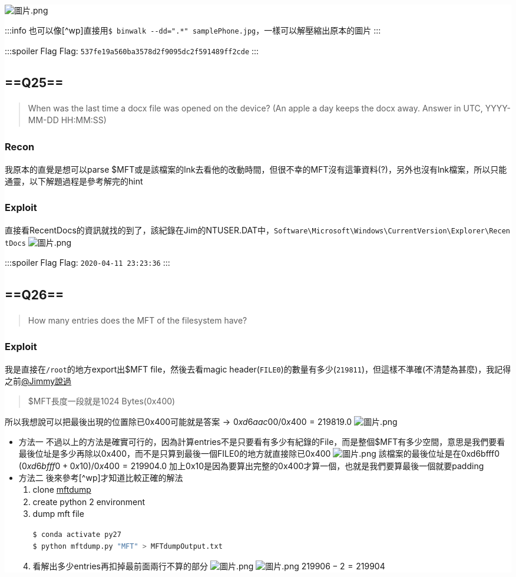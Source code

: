 ```bash
```
![圖片.png](https://hackmd.io/_uploads/BJMD8sUX6.png)

:::info
也可以像[^wp]直接用`$ binwalk --dd=".*" samplePhone.jpg`，一樣可以解壓縮出原本的圖片
:::

:::spoiler Flag
Flag: `537fe19a560ba3578d2f9095dc2f591489ff2cde`
:::
## ==Q25==
> When was the last time a docx file was opened on the device?
(An apple a day keeps the docx away. Answer in UTC, YYYY-MM-DD HH:MM:SS) 
### Recon
我原本的直覺是想可以parse \$MFT或是該檔案的lnk去看他的改動時間，但很不幸的MFT沒有這筆資料(?)，另外也沒有lnk檔案，所以只能通靈，以下解題過程是參考解完的hint
### Exploit
直接看RecentDocs的資訊就找的到了，該紀錄在Jim的NTUSER.DAT中，`Software\Microsoft\Windows\CurrentVersion\Explorer\RecentDocs`
![圖片.png](https://hackmd.io/_uploads/SJvJlOw7p.png)

:::spoiler Flag
Flag: `2020-04-11 23:23:36`
:::
## ==Q26==
> How many entries does the MFT of the filesystem have?
### Exploit
我是直接在`/root`的地方export出\$MFT file，然後去看magic header(`FILE0`)的數量有多少(`219811`)，但這樣不準確(不清楚為甚麼)，我記得之前[@Jimmy說過](https://hackmd.io/@SBK6401/HJ-hG7Kzp#Lab---Offset-43110400d)
> $MFT長度一段就是1024 Bytes(0x400)

所以我想說可以把最後出現的位置除已0x400可能就是答案$\to 0xd6aac00/0x400=219819.0$
![圖片.png](https://hackmd.io/_uploads/BkUuMwDmp.png)
* 方法一
    不過以上的方法是確實可行的，因為計算entries不是只要看有多少有紀錄的File，而是整個\$MFT有多少空間，意思是我們要看最後位址是多少再除以0x400，而不是只算到最後一個FILE0的地方就直接除已0x400
    ![圖片.png](https://hackmd.io/_uploads/SJCs2DwX6.png)
    該檔案的最後位址是在0xd6bfff0
    $(0xd6bfff0+0x10)/0x400 = 219904.0$
    加上0x10是因為要算出完整的0x400才算一個，也就是我們要算最後一個就要padding
* 方法二
    後來參考[^wp]才知道比較正確的解法
    1. clone [mftdump](https://github.com/mcs6502/mftdump/blob/master/mftdump.py)
    2. create python 2 environment
    3. dump mft file
        ```bash
        $ conda activate py27
        $ python mftdump.py "MFT" > MFTdumpOutput.txt
        ```
    4. 看解出多少entries再扣掉最前面兩行不算的部分
        ![圖片.png](https://hackmd.io/_uploads/HJ20owwQp.png)
        ![圖片.png](https://hackmd.io/_uploads/SkmssPvXa.png)
        $219906-2=219904$
